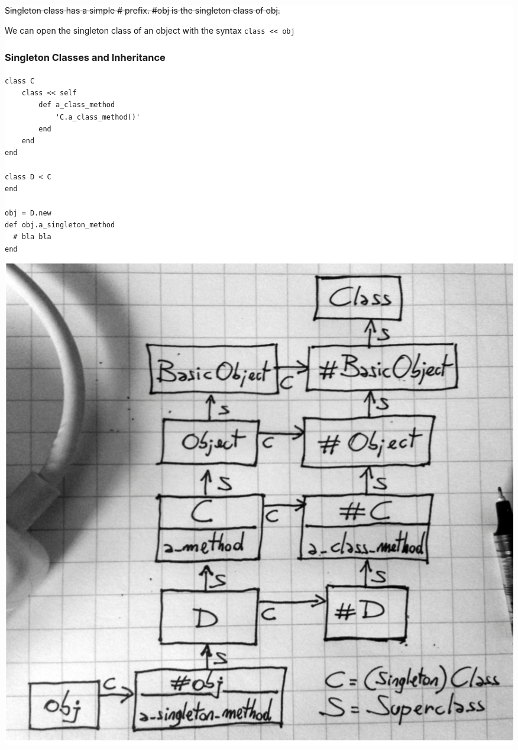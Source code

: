 ~~Singleton class has a simple # prefix. #obj is the singleton class of obj.~~

We can open the singleton class of an object with the syntax `class << obj`

### Singleton Classes and Inheritance

    class C
    	class << self
    		def a_class_method 
    			'C.a_class_method()'
    		end 
    	end
    end
    
    class D < C 
    end
    
    obj = D.new
    def obj.a_singleton_method
      # bla bla
    end

![](Untitled-1daf8028-7e87-4fe0-97bc-6cf2ca02351b.png)
